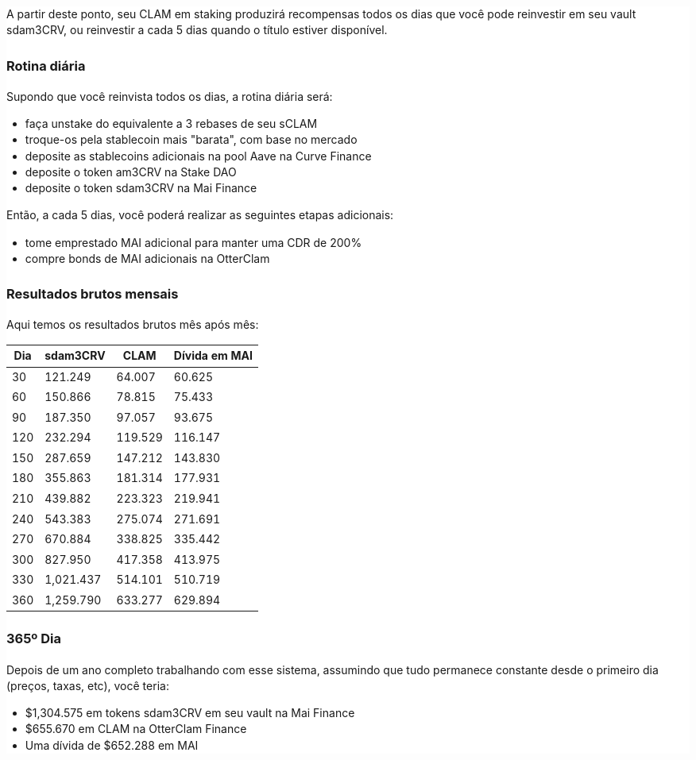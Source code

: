 A partir deste ponto, seu CLAM em staking produzirá recompensas todos os dias que você pode reinvestir em seu vault sdam3CRV, ou reinvestir a cada 5 dias quando o título estiver disponível.

### Rotina diária

Supondo que você reinvista todos os dias, a rotina diária será:

* faça unstake do equivalente a 3 rebases de seu sCLAM
* troque-os pela stablecoin mais "barata", com base no mercado&#x20;
* deposite as stablecoins adicionais na pool Aave na Curve Finance&#x20;
* deposite o token am3CRV na Stake DAO&#x20;
* deposite o token sdam3CRV na Mai Finance

Então, a cada 5 dias, você poderá realizar as seguintes etapas adicionais:

* tome emprestado MAI adicional para manter uma CDR de 200%
* compre bonds de MAI adicionais na OtterClam

### Resultados brutos mensais

Aqui temos os resultados brutos mês após mês:

| Dia | sdam3CRV  | CLAM    | Dívida em MAI |
| --- | --------- | ------- | ------------- |
| 30  | 121.249   | 64.007  | 60.625        |
| 60  | 150.866   | 78.815  | 75.433        |
| 90  | 187.350   | 97.057  | 93.675        |
| 120 | 232.294   | 119.529 | 116.147       |
| 150 | 287.659   | 147.212 | 143.830       |
| 180 | 355.863   | 181.314 | 177.931       |
| 210 | 439.882   | 223.323 | 219.941       |
| 240 | 543.383   | 275.074 | 271.691       |
| 270 | 670.884   | 338.825 | 335.442       |
| 300 | 827.950   | 417.358 | 413.975       |
| 330 | 1,021.437 | 514.101 | 510.719       |
| 360 | 1,259.790 | 633.277 | 629.894       |

### 365º Dia

Depois de um ano completo trabalhando com esse sistema, assumindo que tudo permanece constante desde o primeiro dia (preços, taxas, etc), você teria:

* $1,304.575 em tokens sdam3CRV em seu vault na Mai Finance
* $655.670 em CLAM na OtterClam Finance
* Uma dívida de $652.288 em MAI
